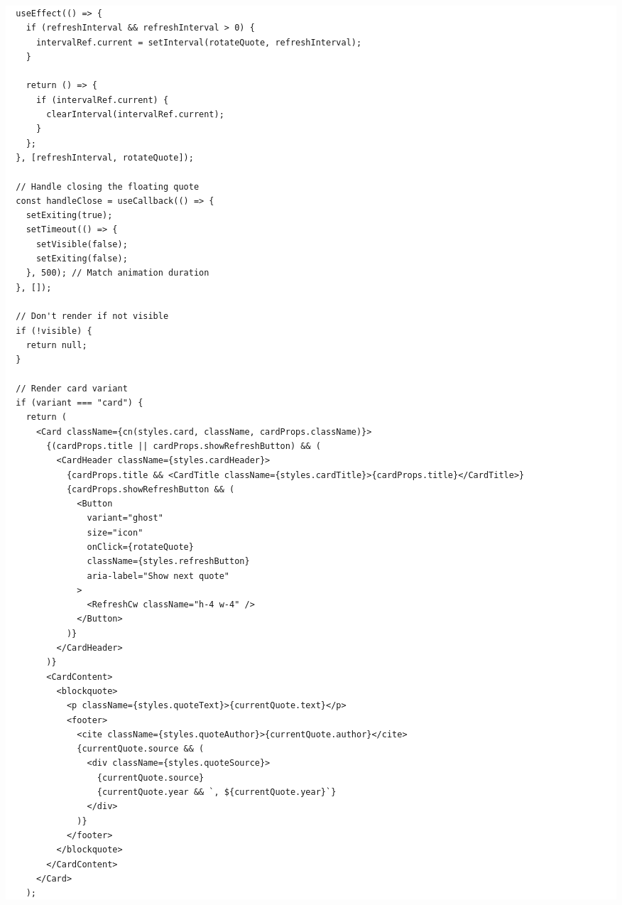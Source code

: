 ```tsx
  useEffect(() => {
    if (refreshInterval && refreshInterval > 0) {
      intervalRef.current = setInterval(rotateQuote, refreshInterval);
    }
    
    return () => {
      if (intervalRef.current) {
        clearInterval(intervalRef.current);
      }
    };
  }, [refreshInterval, rotateQuote]);
  
  // Handle closing the floating quote
  const handleClose = useCallback(() => {
    setExiting(true);
    setTimeout(() => {
      setVisible(false);
      setExiting(false);
    }, 500); // Match animation duration
  }, []);
  
  // Don't render if not visible
  if (!visible) {
    return null;
  }
  
  // Render card variant
  if (variant === "card") {
    return (
      <Card className={cn(styles.card, className, cardProps.className)}>
        {(cardProps.title || cardProps.showRefreshButton) && (
          <CardHeader className={styles.cardHeader}>
            {cardProps.title && <CardTitle className={styles.cardTitle}>{cardProps.title}</CardTitle>}
            {cardProps.showRefreshButton && (
              <Button 
                variant="ghost" 
                size="icon" 
                onClick={rotateQuote}
                className={styles.refreshButton}
                aria-label="Show next quote"
              >
                <RefreshCw className="h-4 w-4" />
              </Button>
            )}
          </CardHeader>
        )}
        <CardContent>
          <blockquote>
            <p className={styles.quoteText}>{currentQuote.text}</p>
            <footer>
              <cite className={styles.quoteAuthor}>{currentQuote.author}</cite>
              {currentQuote.source && (
                <div className={styles.quoteSource}>
                  {currentQuote.source}
                  {currentQuote.year && `, ${currentQuote.year}`}
                </div>
              )}
            </footer>
          </blockquote>
        </CardContent>
      </Card>
    );
```